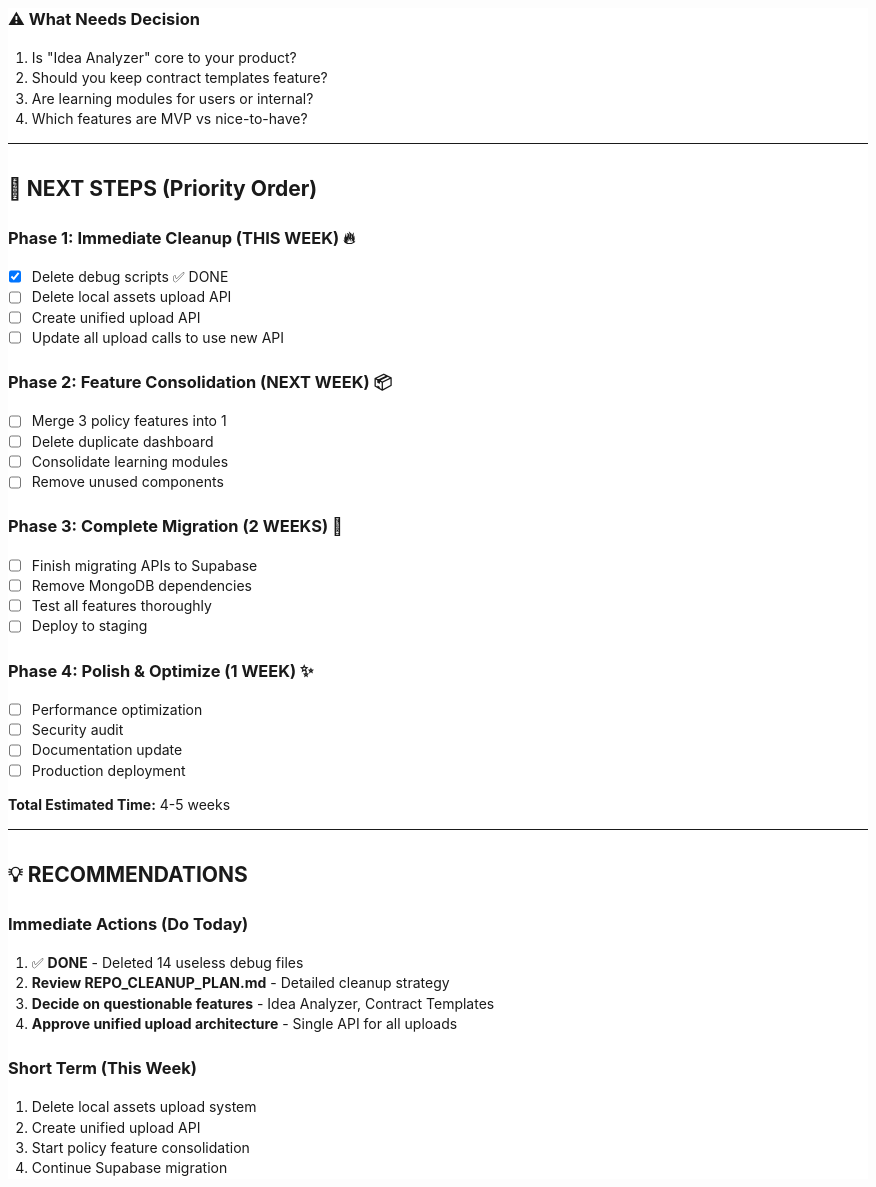 ### ⚠️ **What Needs Decision**
1. Is "Idea Analyzer" core to your product?
2. Should you keep contract templates feature?
3. Are learning modules for users or internal?
4. Which features are MVP vs nice-to-have?

---

## 🚀 NEXT STEPS (Priority Order)

### Phase 1: Immediate Cleanup (THIS WEEK) 🔥
- [x] Delete debug scripts ✅ DONE
- [ ] Delete local assets upload API
- [ ] Create unified upload API
- [ ] Update all upload calls to use new API

### Phase 2: Feature Consolidation (NEXT WEEK) 📦
- [ ] Merge 3 policy features into 1
- [ ] Delete duplicate dashboard
- [ ] Consolidate learning modules
- [ ] Remove unused components

### Phase 3: Complete Migration (2 WEEKS) 🚀
- [ ] Finish migrating APIs to Supabase
- [ ] Remove MongoDB dependencies
- [ ] Test all features thoroughly
- [ ] Deploy to staging

### Phase 4: Polish & Optimize (1 WEEK) ✨
- [ ] Performance optimization
- [ ] Security audit
- [ ] Documentation update
- [ ] Production deployment

**Total Estimated Time:** 4-5 weeks

---

## 💡 RECOMMENDATIONS

### Immediate Actions (Do Today)
1. ✅ **DONE** - Deleted 14 useless debug files
2. **Review REPO_CLEANUP_PLAN.md** - Detailed cleanup strategy
3. **Decide on questionable features** - Idea Analyzer, Contract Templates
4. **Approve unified upload architecture** - Single API for all uploads

### Short Term (This Week)
1. Delete local assets upload system
2. Create unified upload API
3. Start policy feature consolidation
4. Continue Supabase migration
